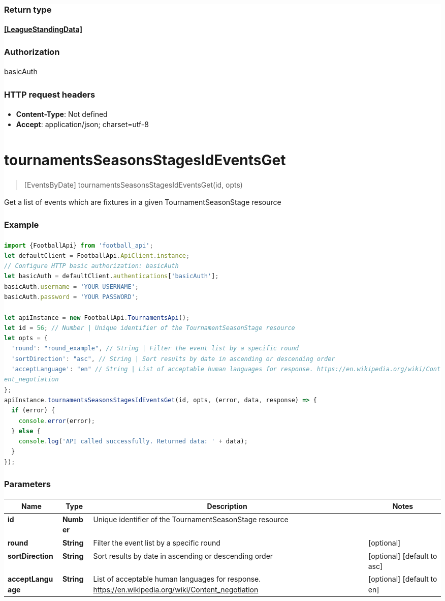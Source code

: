 ### Return type

[**[LeagueStandingData]**](LeagueStandingData.md)

### Authorization

[basicAuth](../README.md#basicAuth)

### HTTP request headers

 - **Content-Type**: Not defined
 - **Accept**: application/json; charset=utf-8

<a name="tournamentsSeasonsStagesIdEventsGet"></a>
# **tournamentsSeasonsStagesIdEventsGet**
> [EventsByDate] tournamentsSeasonsStagesIdEventsGet(id, opts)



Get a list of events which are fixtures in a given TournamentSeasonStage resource

### Example
```javascript
import {FootballApi} from 'football_api';
let defaultClient = FootballApi.ApiClient.instance;
// Configure HTTP basic authorization: basicAuth
let basicAuth = defaultClient.authentications['basicAuth'];
basicAuth.username = 'YOUR USERNAME';
basicAuth.password = 'YOUR PASSWORD';

let apiInstance = new FootballApi.TournamentsApi();
let id = 56; // Number | Unique identifier of the TournamentSeasonStage resource
let opts = { 
  'round': "round_example", // String | Filter the event list by a specific round
  'sortDirection': "asc", // String | Sort results by date in ascending or descending order
  'acceptLanguage': "en" // String | List of acceptable human languages for response. https://en.wikipedia.org/wiki/Content_negotiation
};
apiInstance.tournamentsSeasonsStagesIdEventsGet(id, opts, (error, data, response) => {
  if (error) {
    console.error(error);
  } else {
    console.log('API called successfully. Returned data: ' + data);
  }
});
```

### Parameters

Name | Type | Description  | Notes
------------- | ------------- | ------------- | -------------
 **id** | **Number**| Unique identifier of the TournamentSeasonStage resource | 
 **round** | **String**| Filter the event list by a specific round | [optional] 
 **sortDirection** | **String**| Sort results by date in ascending or descending order | [optional] [default to asc]
 **acceptLanguage** | **String**| List of acceptable human languages for response. https://en.wikipedia.org/wiki/Content_negotiation | [optional] [default to en]
